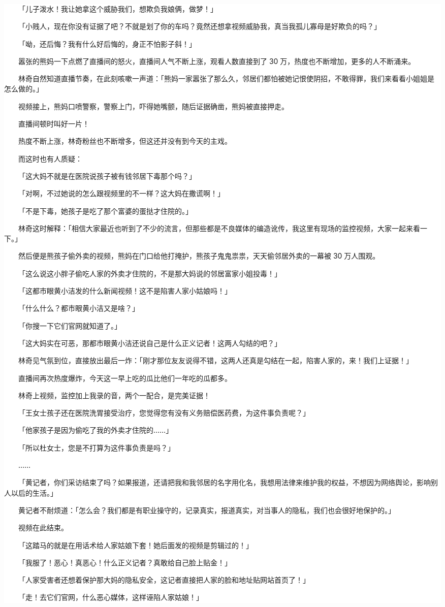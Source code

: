 &emsp;&emsp;「儿子泼水！我让她拿这个威胁我们，想欺负我娘俩，做梦！」  
  
&emsp;&emsp;「小贱人，现在你没有证据了吧？不就是划了你的车吗？竟然还想拿视频威胁我，真当我孤儿寡母是好欺负的吗？」  
  
&emsp;&emsp;「呦，还后悔？我有什么好后悔的，身正不怕影子斜！」  
  
&emsp;&emsp;嚣张的熊妈一下点燃了直播间的怒火，直播间人气不断上涨，观看人数直接到了 30 万，热度也不断增加，更多的人不断涌来。  
  
&emsp;&emsp;林奇自然知道直播节奏，在此刻咳嗽一声道：「熊妈一家嚣张了那么久，邻居们都怕被她记恨使阴招，不敢得罪，我们来看看小姐姐是怎么做的。」  
  
&emsp;&emsp;视频接上，熊妈口喷警察，警察上门，吓得她嘴颤，随后证据确凿，熊妈被直接押走。  
  
&emsp;&emsp;直播间顿时叫好一片！  
  
&emsp;&emsp;热度不断上涨，林奇粉丝也不断增多，但这还并没有到今天的主戏。  
  
&emsp;&emsp;而这时也有人质疑：  
  
&emsp;&emsp;「这大妈不就是在医院说孩子被有钱邻居下毒那个吗？」  
  
&emsp;&emsp;「对啊，不过她说的怎么跟视频里的不一样？这大妈在撒谎啊！」  
  
&emsp;&emsp;「不是下毒，她孩子是吃了那个富婆的蛋挞才住院的。」  
  
&emsp;&emsp;林奇这时解释：「相信大家最近也听到了不少的流言，但那些都是不良媒体的编造讹传，我这里有现场的监控视频，大家一起来看一下。」  
  
&emsp;&emsp;然后便是熊孩子偷外卖的视频，熊妈在门口给他打掩护，熊孩子鬼鬼祟祟，天天偷邻居外卖的一幕被 30 万人围观。  
  
&emsp;&emsp;「这么说这小胖子偷吃人家的外卖才住院的，不是那大妈说的邻居富家小姐投毒！」  
  
&emsp;&emsp;「这都市眼黄小洁发的什么新闻视频！这不是陷害人家小姑娘吗！」  
  
&emsp;&emsp;「什么什么？都市眼黄小洁又是啥？」  
  
&emsp;&emsp;「你搜一下它们官网就知道了。」  
  
&emsp;&emsp;「这大妈实在可恶，那都市眼黄小洁还说自己是什么正义记者！这两人勾结的吧？」  
  
&emsp;&emsp;林奇见气氛到位，直接放出最后一炸：「刚才那位友友说得不错，这两人还真是勾结在一起，陷害人家的，来！我们上证据！」  
  
&emsp;&emsp;直播间再次热度爆炸，今天这一早上吃的瓜比他们一年吃的瓜都多。  
  
&emsp;&emsp;林奇上视频，监控加上我录的音，两个一配合，是完美证据！  
  
&emsp;&emsp;「王女士孩子还在医院洗胃接受治疗，您觉得您有没有义务赔偿医药费，为这件事负责呢？」  
  
&emsp;&emsp;「他家孩子是因为偷吃了我的外卖才住院的……」  
  
&emsp;&emsp;「所以杜女士，您是不打算为这件事负责是吗？」  
  
&emsp;&emsp;……  
  
&emsp;&emsp;「黄记者，你们采访结束了吗？如果报道，还请把我和我邻居的名字用化名，我想用法律来维护我的权益，不想因为网络舆论，影响别人以后的生活。」  
  
&emsp;&emsp;黄记者不耐烦道：「怎么会？我们都是有职业操守的，记录真实，报道真实，对当事人的隐私，我们也会很好地保护的。」  
  
&emsp;&emsp;视频在此结束。  
  
&emsp;&emsp;「这踏马的就是在用话术给人家姑娘下套！她后面发的视频是剪辑过的！」  
  
&emsp;&emsp;「我服了！恶心！真恶心！什么正义记者？真敢给自己脸上贴金！」  
  
&emsp;&emsp;「人家受害者还想着保护那大妈的隐私安全，这记者直接把人家的脸和地址贴网站首页了！」  
  
&emsp;&emsp;「走！去它们官网，什么恶心媒体，这样诬陷人家姑娘！」  
  